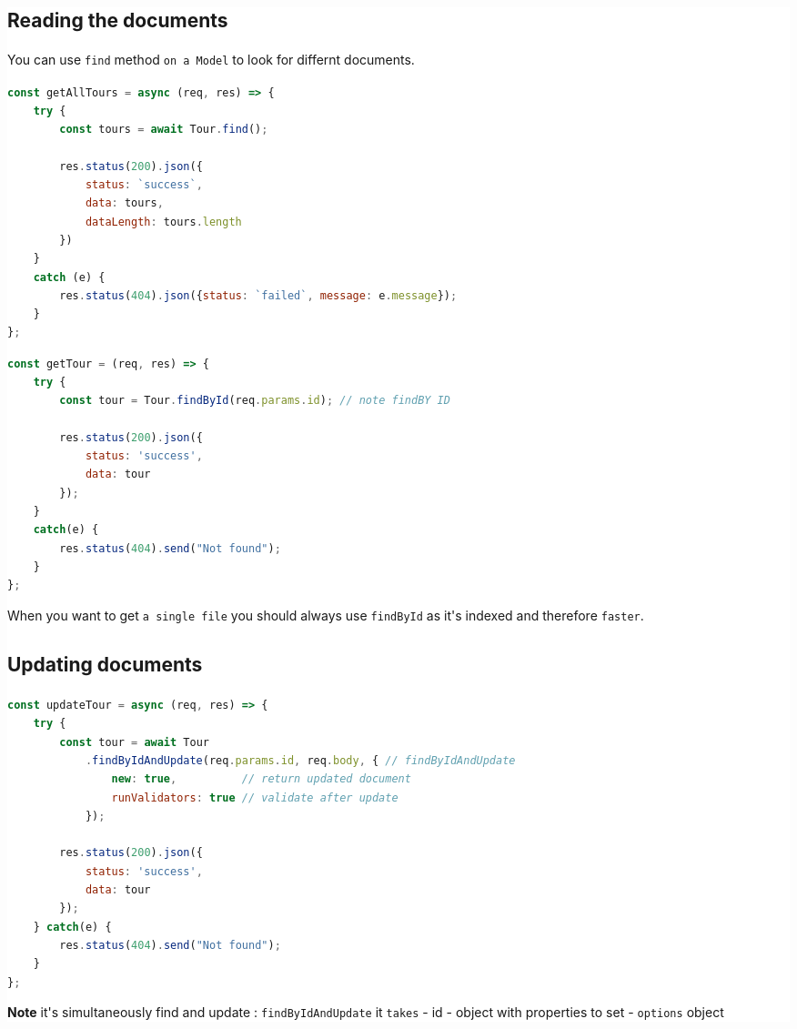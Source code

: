 ## Reading the documents
You can use `find` method `on a Model` to look for differnt documents.
```js
const getAllTours = async (req, res) => {
    try {
        const tours = await Tour.find();

        res.status(200).json({
            status: `success`,
            data: tours,
            dataLength: tours.length
        })
    }
    catch (e) {
        res.status(404).json({status: `failed`, message: e.message});
    }
};
```

```js
const getTour = (req, res) => {
    try {
        const tour = Tour.findById(req.params.id); // note findBY ID

        res.status(200).json({
            status: 'success',
            data: tour
        });
    }
    catch(e) {
        res.status(404).send("Not found");
    }
};
```
When you want to get `a single file` you should always use `findById` as it's indexed
and therefore `faster`. 

## Updating documents
```js
const updateTour = async (req, res) => {
    try {
        const tour = await Tour
            .findByIdAndUpdate(req.params.id, req.body, { // findByIdAndUpdate
                new: true,          // return updated document
                runValidators: true // validate after update
            });

        res.status(200).json({
            status: 'success',
            data: tour
        });
    } catch(e) {
        res.status(404).send("Not found");
    }
};
```
**Note** it's simultaneously find and update : `findByIdAndUpdate` it `takes`
    - id
    - object with properties to set
    - `options` object
